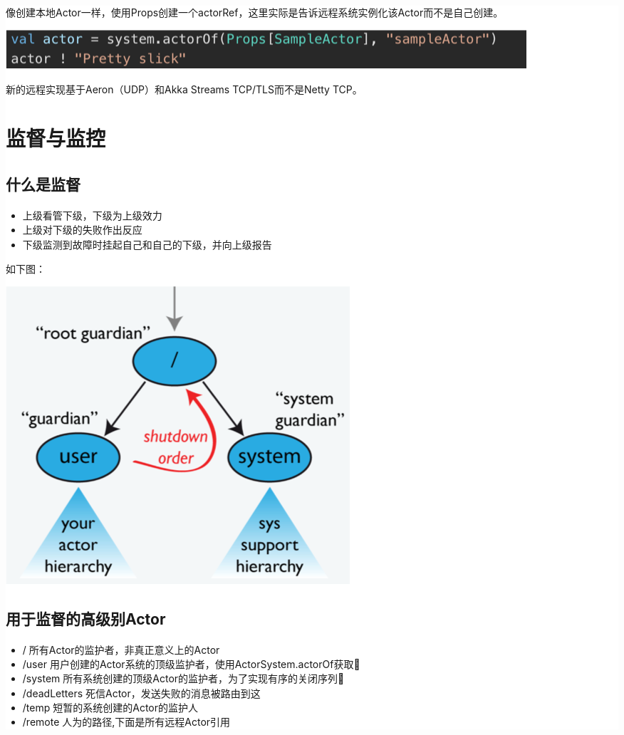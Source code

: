 像创建本地Actor一样，使用Props创建一个actorRef，这里实际是告诉远程系统实例化该Actor而不是自己创建。

![](../../public/image/actor-remote-1.png)

新的远程实现基于Aeron（UDP）和Akka Streams TCP/TLS而不是Netty TCP。

# 监督与监控

## 什么是监督

- 上级看管下级，下级为上级效力
- 上级对下级的失败作出反应
- 下级监测到故障时挂起自己和自己的下级，并向上级报告

如下图：

![](../../public/image/actor-supervise.png)

## 用于监督的高级别Actor

- / 所有Actor的监护者，非真正意义上的Actor
- /user 用户创建的Actor系统的顶级监护者，使用ActorSystem.actorOf获取 
- /system 所有系统创建的顶级Actor的监护者，为了实现有序的关闭序列 
- /deadLetters 死信Actor，发送失败的消息被路由到这
- /temp 短暂的系统创建的Actor的监护人
- /remote 人为的路径,下面是所有远程Actor引用
